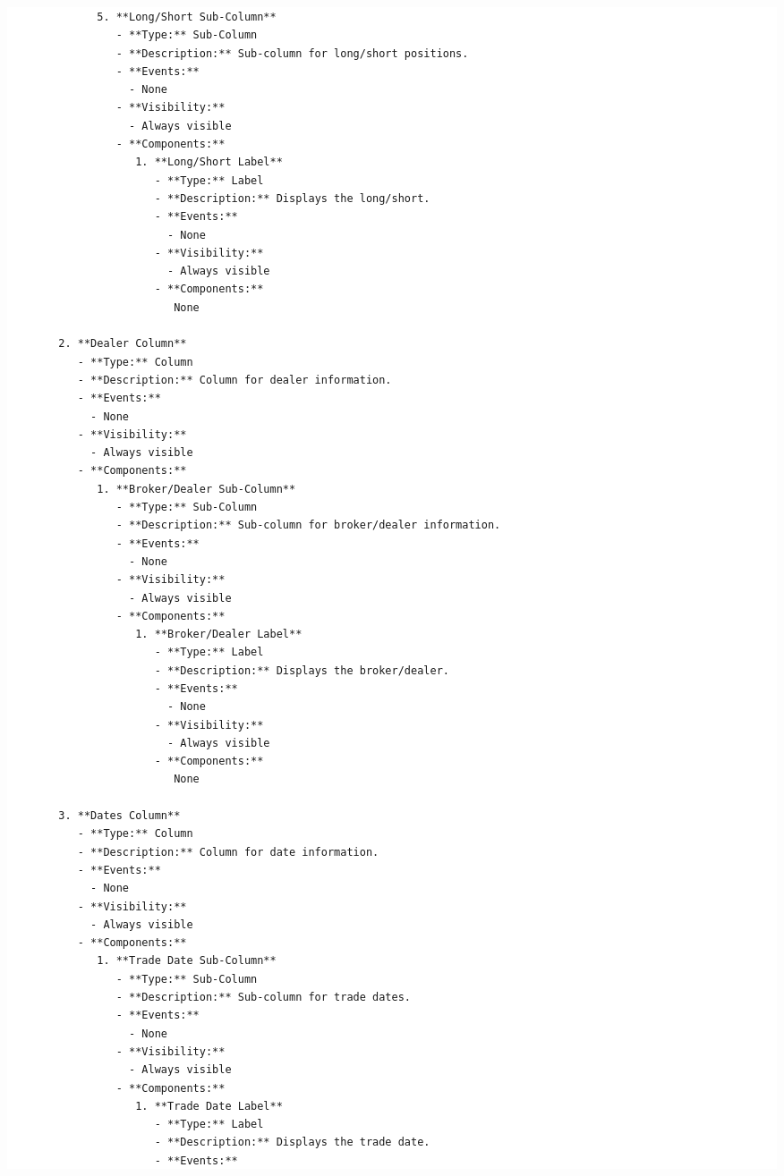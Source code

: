                   5. **Long/Short Sub-Column**
                     - **Type:** Sub-Column
                     - **Description:** Sub-column for long/short positions.
                     - **Events:**
                       - None
                     - **Visibility:**
                       - Always visible
                     - **Components:**
                        1. **Long/Short Label**
                           - **Type:** Label
                           - **Description:** Displays the long/short.
                           - **Events:**
                             - None
                           - **Visibility:**
                             - Always visible
                           - **Components:**
                              None

            2. **Dealer Column**
               - **Type:** Column
               - **Description:** Column for dealer information.
               - **Events:**
                 - None
               - **Visibility:**
                 - Always visible
               - **Components:**
                  1. **Broker/Dealer Sub-Column**
                     - **Type:** Sub-Column
                     - **Description:** Sub-column for broker/dealer information.
                     - **Events:**
                       - None
                     - **Visibility:**
                       - Always visible
                     - **Components:**
                        1. **Broker/Dealer Label**
                           - **Type:** Label
                           - **Description:** Displays the broker/dealer.
                           - **Events:**
                             - None
                           - **Visibility:**
                             - Always visible
                           - **Components:**
                              None

            3. **Dates Column**
               - **Type:** Column
               - **Description:** Column for date information.
               - **Events:**
                 - None
               - **Visibility:**
                 - Always visible
               - **Components:**
                  1. **Trade Date Sub-Column**
                     - **Type:** Sub-Column
                     - **Description:** Sub-column for trade dates.
                     - **Events:**
                       - None
                     - **Visibility:**
                       - Always visible
                     - **Components:**
                        1. **Trade Date Label**
                           - **Type:** Label
                           - **Description:** Displays the trade date.
                           - **Events:**